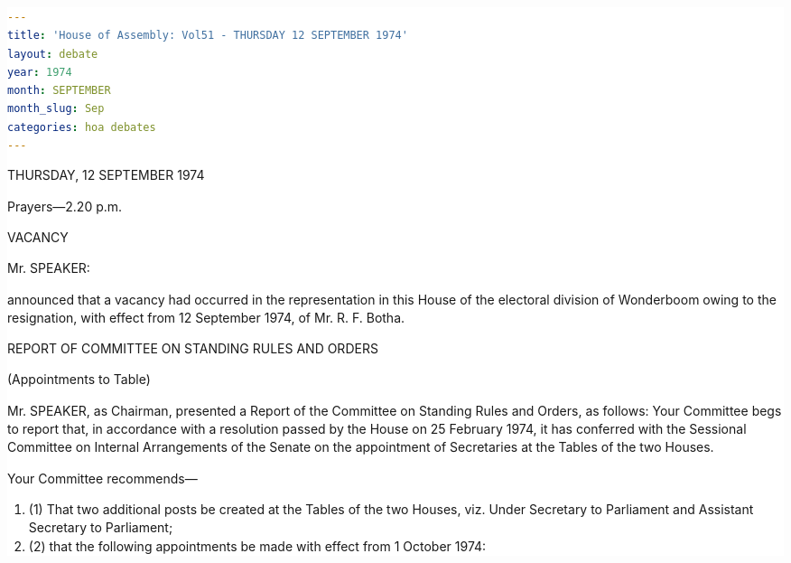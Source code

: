 ```yaml
---
title: 'House of Assembly: Vol51 - THURSDAY 12 SEPTEMBER 1974'
layout: debate
year: 1974
month: SEPTEMBER
month_slug: Sep
categories: hoa debates
---
```


<debateSection name="#opening">

<heading>THURSDAY, 12 SEPTEMBER 1974</heading>

<prayers>

<narrative>Prayers&#x2014;<recordedTime time="1974-09-12T14:20:00">2.20 p.m.</recordedTime></narrative>

</prayers>

<debateSection name="#vacancy">

<heading>VACANCY</heading>

<speech by="#speaker">

<from>Mr. <person refersTo="hansard_za">SPEAKER</person>:</from>

<p>announced that a vacancy had occurred in the representation in this House of the electoral division of Wonderboom owing to the resignation, with effect from 12 September 1974, of Mr. R. F. Botha.</p>

</speech>

</debateSection>

<debateSection name="#report_of_committee_on_standing_rules_and_orders">

<heading>REPORT OF COMMITTEE ON STANDING RULES AND ORDERS</heading>

<summary>(Appointments to Table)</summary>

<p>Mr. SPEAKER, as Chairman, presented a Report of the Committee on Standing Rules and Orders, as follows: Your Committee begs to report that, in accordance with a resolution passed by the House on 25 February 1974, it has conferred with the Sessional Committee on Internal Arrangements of the Senate on the appointment of Secretaries at the Tables of the two Houses.</p>

<p>Your Committee recommends&#x2014;</p>

<ol>

<li>(1) That two additional posts be created at the Tables of the two Houses, viz. Under Secretary to Parliament and Assistant Secretary to Parliament;</li>

<li>(2) that the following appointments be made with effect from 1 October 1974:</li>

</ol>

<ol>
